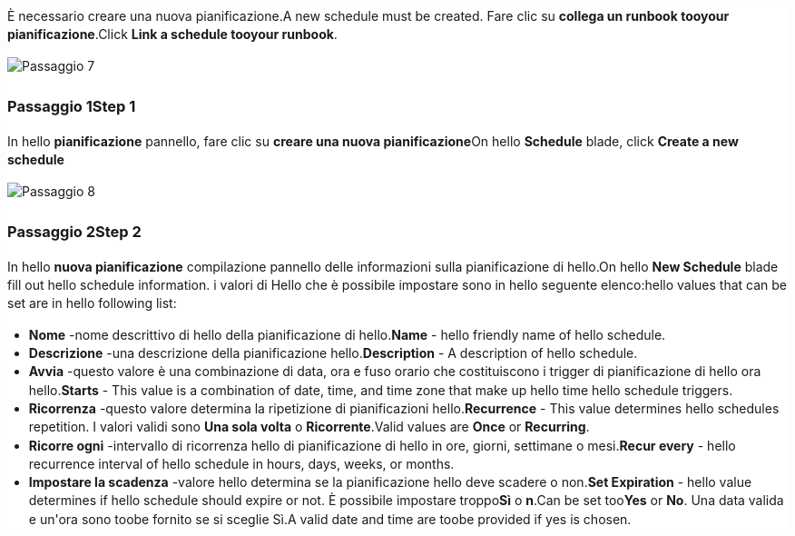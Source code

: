 <span data-ttu-id="6acac-155">È necessario creare una nuova pianificazione.</span><span class="sxs-lookup"><span data-stu-id="6acac-155">A new schedule must be created.</span></span> <span data-ttu-id="6acac-156">Fare clic su **collega un runbook tooyour pianificazione**.</span><span class="sxs-lookup"><span data-stu-id="6acac-156">Click **Link a schedule tooyour runbook**.</span></span>

![Passaggio 7][7]

### <a name="step-1"></a><span data-ttu-id="6acac-158">Passaggio 1</span><span class="sxs-lookup"><span data-stu-id="6acac-158">Step 1</span></span>

<span data-ttu-id="6acac-159">In hello **pianificazione** pannello, fare clic su **creare una nuova pianificazione**</span><span class="sxs-lookup"><span data-stu-id="6acac-159">On hello **Schedule** blade, click **Create a new schedule**</span></span>

![Passaggio 8][8]

### <a name="step-2"></a><span data-ttu-id="6acac-161">Passaggio 2</span><span class="sxs-lookup"><span data-stu-id="6acac-161">Step 2</span></span>

<span data-ttu-id="6acac-162">In hello **nuova pianificazione** compilazione pannello delle informazioni sulla pianificazione di hello.</span><span class="sxs-lookup"><span data-stu-id="6acac-162">On hello **New Schedule** blade fill out hello schedule information.</span></span> <span data-ttu-id="6acac-163">i valori di Hello che è possibile impostare sono in hello seguente elenco:</span><span class="sxs-lookup"><span data-stu-id="6acac-163">hello values that can be set are in hello following list:</span></span>

- <span data-ttu-id="6acac-164">**Nome** -nome descrittivo di hello della pianificazione di hello.</span><span class="sxs-lookup"><span data-stu-id="6acac-164">**Name** - hello friendly name of hello schedule.</span></span>
- <span data-ttu-id="6acac-165">**Descrizione** -una descrizione della pianificazione hello.</span><span class="sxs-lookup"><span data-stu-id="6acac-165">**Description** - A description of hello schedule.</span></span>
- <span data-ttu-id="6acac-166">**Avvia** -questo valore è una combinazione di data, ora e fuso orario che costituiscono i trigger di pianificazione di hello ora hello.</span><span class="sxs-lookup"><span data-stu-id="6acac-166">**Starts** - This value is a combination of date, time, and time zone that make up hello time hello schedule triggers.</span></span>
- <span data-ttu-id="6acac-167">**Ricorrenza** -questo valore determina la ripetizione di pianificazioni hello.</span><span class="sxs-lookup"><span data-stu-id="6acac-167">**Recurrence** - This value determines hello schedules repetition.</span></span>  <span data-ttu-id="6acac-168">I valori validi sono **Una sola volta** o **Ricorrente**.</span><span class="sxs-lookup"><span data-stu-id="6acac-168">Valid values are **Once** or **Recurring**.</span></span>
- <span data-ttu-id="6acac-169">**Ricorre ogni** -intervallo di ricorrenza hello di pianificazione di hello in ore, giorni, settimane o mesi.</span><span class="sxs-lookup"><span data-stu-id="6acac-169">**Recur every** - hello recurrence interval of hello schedule in hours, days, weeks, or months.</span></span>
- <span data-ttu-id="6acac-170">**Impostare la scadenza** -valore hello determina se la pianificazione hello deve scadere o non.</span><span class="sxs-lookup"><span data-stu-id="6acac-170">**Set Expiration** - hello value determines if hello schedule should expire or not.</span></span> <span data-ttu-id="6acac-171">È possibile impostare troppo**Sì** o **n**.</span><span class="sxs-lookup"><span data-stu-id="6acac-171">Can be set too**Yes** or **No**.</span></span> <span data-ttu-id="6acac-172">Una data valida e un'ora sono toobe fornito se si sceglie Sì.</span><span class="sxs-lookup"><span data-stu-id="6acac-172">A valid date and time are toobe provided if yes is chosen.</span></span>


[scenario]: ./media/network-watcher-monitor-with-azure-automation/scenario.png
[1]: ./media/network-watcher-monitor-with-azure-automation/figure1.png
[2]: ./media/network-watcher-monitor-with-azure-automation/figure2.png
[3]: ./media/network-watcher-monitor-with-azure-automation/figure3.png
[4]: ./media/network-watcher-monitor-with-azure-automation/figure4.png
[5]: ./media/network-watcher-monitor-with-azure-automation/figure5.png
[6]: ./media/network-watcher-monitor-with-azure-automation/figure6.png
[7]: ./media/network-watcher-monitor-with-azure-automation/figure7.png
[8]: ./media/network-watcher-monitor-with-azure-automation/figure8.png
[9]: ./media/network-watcher-monitor-with-azure-automation/figure9.png
[10]: ./media/network-watcher-monitor-with-azure-automation/figure10.png